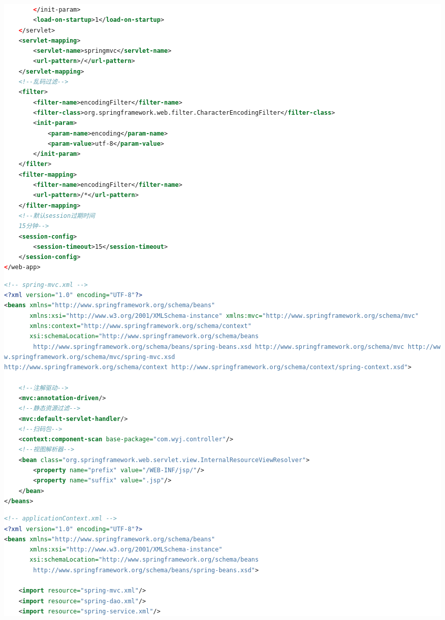 ```xml
        </init-param>
        <load-on-startup>1</load-on-startup>
    </servlet>
    <servlet-mapping>
        <servlet-name>springmvc</servlet-name>
        <url-pattern>/</url-pattern>
    </servlet-mapping>
    <!--乱码过滤-->
    <filter>
        <filter-name>encodingFilter</filter-name>
        <filter-class>org.springframework.web.filter.CharacterEncodingFilter</filter-class>
        <init-param>
            <param-name>encoding</param-name>
            <param-value>utf-8</param-value>
        </init-param>
    </filter>
    <filter-mapping>
        <filter-name>encodingFilter</filter-name>
        <url-pattern>/*</url-pattern>
    </filter-mapping>
    <!--默认session过期时间
    15分钟-->
    <session-config>
        <session-timeout>15</session-timeout>
    </session-config>
</web-app>
```
```xml
<!-- spring-mvc.xml -->
<?xml version="1.0" encoding="UTF-8"?>
<beans xmlns="http://www.springframework.org/schema/beans"
       xmlns:xsi="http://www.w3.org/2001/XMLSchema-instance" xmlns:mvc="http://www.springframework.org/schema/mvc"
       xmlns:context="http://www.springframework.org/schema/context"
       xsi:schemaLocation="http://www.springframework.org/schema/beans
        http://www.springframework.org/schema/beans/spring-beans.xsd http://www.springframework.org/schema/mvc http://www.springframework.org/schema/mvc/spring-mvc.xsd
http://www.springframework.org/schema/context http://www.springframework.org/schema/context/spring-context.xsd">

    <!--注解驱动-->
    <mvc:annotation-driven/>
    <!--静态资源过滤-->
    <mvc:default-servlet-handler/>
    <!--扫码包-->
    <context:component-scan base-package="com.wyj.controller"/>
    <!--视图解析器-->
    <bean class="org.springframework.web.servlet.view.InternalResourceViewResolver">
        <property name="prefix" value="/WEB-INF/jsp/"/>
        <property name="suffix" value=".jsp"/>
    </bean>
</beans>
```
```xml
<!-- applicationContext.xml -->
<?xml version="1.0" encoding="UTF-8"?>
<beans xmlns="http://www.springframework.org/schema/beans"
       xmlns:xsi="http://www.w3.org/2001/XMLSchema-instance"
       xsi:schemaLocation="http://www.springframework.org/schema/beans
        http://www.springframework.org/schema/beans/spring-beans.xsd">

    <import resource="spring-mvc.xml"/>
    <import resource="spring-dao.xml"/>
    <import resource="spring-service.xml"/>
```